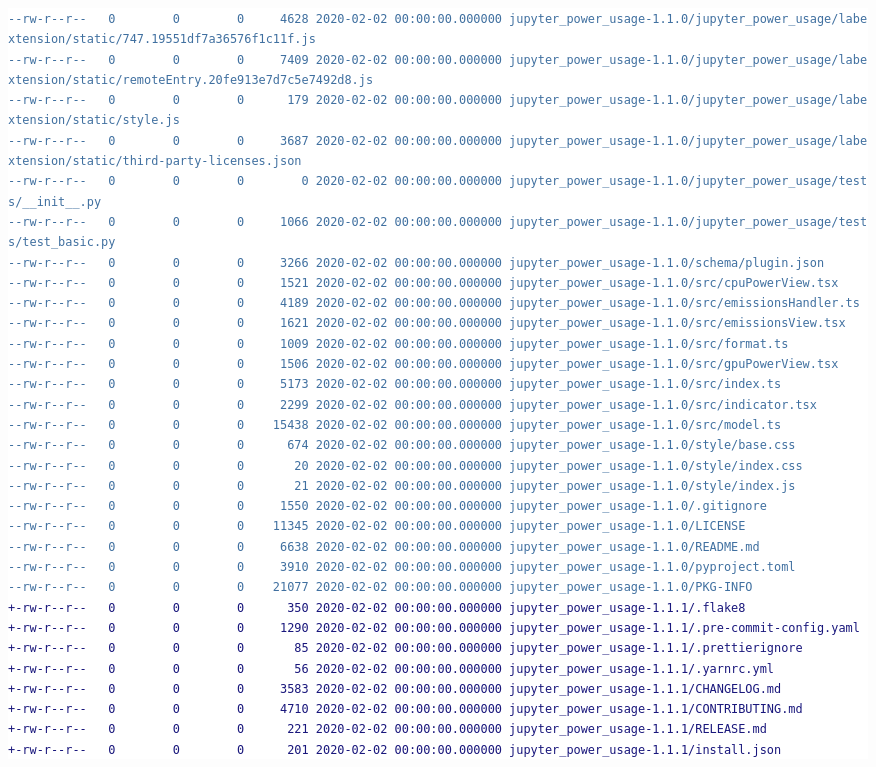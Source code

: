 ```diff
--rw-r--r--   0        0        0     4628 2020-02-02 00:00:00.000000 jupyter_power_usage-1.1.0/jupyter_power_usage/labextension/static/747.19551df7a36576f1c11f.js
--rw-r--r--   0        0        0     7409 2020-02-02 00:00:00.000000 jupyter_power_usage-1.1.0/jupyter_power_usage/labextension/static/remoteEntry.20fe913e7d7c5e7492d8.js
--rw-r--r--   0        0        0      179 2020-02-02 00:00:00.000000 jupyter_power_usage-1.1.0/jupyter_power_usage/labextension/static/style.js
--rw-r--r--   0        0        0     3687 2020-02-02 00:00:00.000000 jupyter_power_usage-1.1.0/jupyter_power_usage/labextension/static/third-party-licenses.json
--rw-r--r--   0        0        0        0 2020-02-02 00:00:00.000000 jupyter_power_usage-1.1.0/jupyter_power_usage/tests/__init__.py
--rw-r--r--   0        0        0     1066 2020-02-02 00:00:00.000000 jupyter_power_usage-1.1.0/jupyter_power_usage/tests/test_basic.py
--rw-r--r--   0        0        0     3266 2020-02-02 00:00:00.000000 jupyter_power_usage-1.1.0/schema/plugin.json
--rw-r--r--   0        0        0     1521 2020-02-02 00:00:00.000000 jupyter_power_usage-1.1.0/src/cpuPowerView.tsx
--rw-r--r--   0        0        0     4189 2020-02-02 00:00:00.000000 jupyter_power_usage-1.1.0/src/emissionsHandler.ts
--rw-r--r--   0        0        0     1621 2020-02-02 00:00:00.000000 jupyter_power_usage-1.1.0/src/emissionsView.tsx
--rw-r--r--   0        0        0     1009 2020-02-02 00:00:00.000000 jupyter_power_usage-1.1.0/src/format.ts
--rw-r--r--   0        0        0     1506 2020-02-02 00:00:00.000000 jupyter_power_usage-1.1.0/src/gpuPowerView.tsx
--rw-r--r--   0        0        0     5173 2020-02-02 00:00:00.000000 jupyter_power_usage-1.1.0/src/index.ts
--rw-r--r--   0        0        0     2299 2020-02-02 00:00:00.000000 jupyter_power_usage-1.1.0/src/indicator.tsx
--rw-r--r--   0        0        0    15438 2020-02-02 00:00:00.000000 jupyter_power_usage-1.1.0/src/model.ts
--rw-r--r--   0        0        0      674 2020-02-02 00:00:00.000000 jupyter_power_usage-1.1.0/style/base.css
--rw-r--r--   0        0        0       20 2020-02-02 00:00:00.000000 jupyter_power_usage-1.1.0/style/index.css
--rw-r--r--   0        0        0       21 2020-02-02 00:00:00.000000 jupyter_power_usage-1.1.0/style/index.js
--rw-r--r--   0        0        0     1550 2020-02-02 00:00:00.000000 jupyter_power_usage-1.1.0/.gitignore
--rw-r--r--   0        0        0    11345 2020-02-02 00:00:00.000000 jupyter_power_usage-1.1.0/LICENSE
--rw-r--r--   0        0        0     6638 2020-02-02 00:00:00.000000 jupyter_power_usage-1.1.0/README.md
--rw-r--r--   0        0        0     3910 2020-02-02 00:00:00.000000 jupyter_power_usage-1.1.0/pyproject.toml
--rw-r--r--   0        0        0    21077 2020-02-02 00:00:00.000000 jupyter_power_usage-1.1.0/PKG-INFO
+-rw-r--r--   0        0        0      350 2020-02-02 00:00:00.000000 jupyter_power_usage-1.1.1/.flake8
+-rw-r--r--   0        0        0     1290 2020-02-02 00:00:00.000000 jupyter_power_usage-1.1.1/.pre-commit-config.yaml
+-rw-r--r--   0        0        0       85 2020-02-02 00:00:00.000000 jupyter_power_usage-1.1.1/.prettierignore
+-rw-r--r--   0        0        0       56 2020-02-02 00:00:00.000000 jupyter_power_usage-1.1.1/.yarnrc.yml
+-rw-r--r--   0        0        0     3583 2020-02-02 00:00:00.000000 jupyter_power_usage-1.1.1/CHANGELOG.md
+-rw-r--r--   0        0        0     4710 2020-02-02 00:00:00.000000 jupyter_power_usage-1.1.1/CONTRIBUTING.md
+-rw-r--r--   0        0        0      221 2020-02-02 00:00:00.000000 jupyter_power_usage-1.1.1/RELEASE.md
+-rw-r--r--   0        0        0      201 2020-02-02 00:00:00.000000 jupyter_power_usage-1.1.1/install.json
```